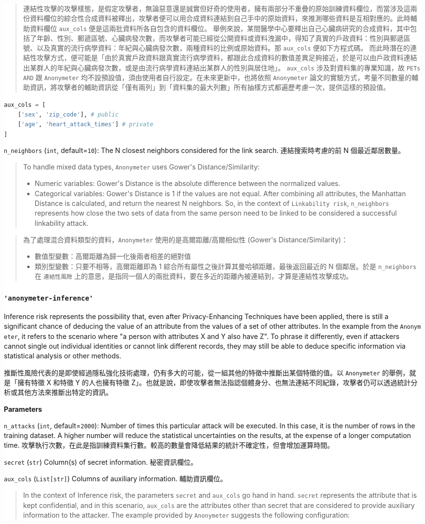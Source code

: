 > 連結性攻擊的攻擊樣態，是假定攻擊者，無論惡意還是誠實但好奇的使用者，擁有兩部分不重疊的原始訓練資料欄位，而當涉及這兩份資料欄位的綜合性合成資料被釋出，攻擊者便可以用合成資料連結到自己手中的原始資料，來推測哪些資料是互相對應的。此時輔助資料欄位 `aux_cols` 便是這兩批資料所各自包含的資料欄位。
> 舉例來說，某間醫學中心要釋出自己心臟病研究的合成資料，其中包括了年齡、性別、郵遞區號、心臟病發次數，而攻擊者可能已經從公開資料或資料洩漏中，得知了真實的戶政資料：性別與郵遞區號、以及真實的流行病學資料：年紀與心臟病發次數，兩種資料的比例或原始資料。那 `aux_cols` 便如下方程式碼。
> 而此時潛在的連結性攻擊方式，便可能是「由於真實戶政資料跟真實流行病學資料，都跟此合成資料的數值差異足夠接近，於是可以由戶政資料連結出某群人的年紀與心臟病發次數，或是由流行病學資料連結出某群人的性別與居住地」。
> `aux_cols` 涉及對資料集的專業知識，故 `PETsARD`  跟 `Anonymeter` 均不設預設值，須由使用者自行設定。在未來更新中，也將依照 `Anonymeter` 論文的實驗方式，考量不同數量的輔助資訊，將攻擊者的輔助資訊從「僅有兩列」到「資料集的最大列數」所有抽樣方式都遍歷考慮一次，提供這樣的預設值。

```python
aux_cols = [
    ['sex', 'zip_code'], # public
    ['age', 'heart_attack_times'] # private
]
```
`n_neighbors` (`int`, default=`10`): The N closest neighbors considered for the link search. 連結搜索時考慮的前 N 個最近鄰居數量。

> To handle mixed data types, `Anonymeter` uses Gower's Distance/Similarity:
> - Numeric  variables: Gower's Distance is the absolute difference between the normalized values.
> - Categorical variables: Gower's Distance is 1 if the values are not equal.
> After combining all attributes, the Manhattan Distance is calculated, and return the nearest N neighbors. So, in the context of `Linkability risk`, `n_neighbors` represents how close the two sets of data from the same person need to be linked to be considered a successful linkability attack.

> 為了處理混合資料類型的資料，`Anonymeter` 使用的是高爾距離/高爾相似性 (Gower's Distance/Similarity)：
> - 數值型變數：高爾距離為歸一化後兩者相差的絕對值
> - 類別型變數：只要不相等，高爾距離即為 1
> 綜合所有屬性之後計算其曼哈頓距離，最後返回最近的 N 個鄰居。於是 `n_neighbors` 在 `連結性風險` 上的意思，是指同一個人的兩批資料，要在多近的距離內被連結到，才算是連結性攻擊成功。

### `'anonymeter-inference'`

Inference risk represents the possibility that, even after Privacy-Enhancing Techniques have been applied, there is still a significant chance of deducing the value of an attribute from the values of a set of other attributes. In the example from the `Anonymeter`, it refers to the scenario where "a person with attributes X and Y also have Z". To phrase it differently, even if attackers cannot single out individual identities or cannot link different records, they may still be able to deduce specific information via statistical analysis or other methods.

推斷性風險代表的是即使經過隱私強化技術處理，仍有多大的可能，從一組其他的特徵中推斷出某個特徵的值。以 `Anonymeter` 的舉例，就是「擁有特徵 X 和特徵 Y 的人也擁有特徵 Z」。也就是說，即使攻擊者無法指認個體身分、也無法連結不同紀錄，攻擊者仍可以透過統計分析或其他方法來推斷出特定的資訊。

**Parameters**

`n_attacks` (`int`, default=`2000`): Number of times this particular attack will be executed. In this case, it is the number of rows in the training dataset. A higher number will reduce the statistical uncertainties on the results, at the expense of a longer computation time. 攻擊執行次數，在此是指訓練資料集行數。較高的數量會降低結果的統計不確定性，但會增加運算時間。

`secret` (`str`) Column(s) of secret information. 秘密資訊欄位。

`aux_cols` (`List[str]`) Columns of auxiliary information. 輔助資訊欄位。

> In the context of Inference risk, the parameters `secret` and `aux_cols` go hand in hand. `secret` represents the attribute that is kept confidential, and in this scenario, `aux_cols` are the attributes other than secret that are considered to provide auxiliary information to the attacker.
>The example provided by `Anonymeter` suggests the following configuration:
